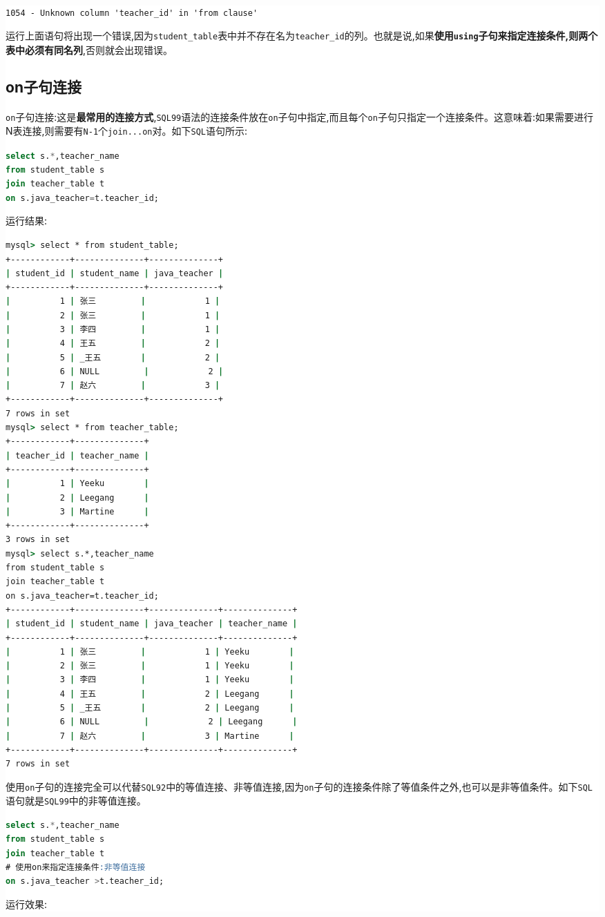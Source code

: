 ```cmd
1054 - Unknown column 'teacher_id' in 'from clause'
```
运行上面语句将出现一个错误,因为`student_table`表中并不存在名为`teacher_id`的列。也就是说,如果**使用`using`子句来指定连接条件,则两个表中必须有同名列**,否则就会出现错误。
## on子句连接 ##
`on`子句连接:这是**最常用的连接方式**,`SQL99`语法的连接条件放在`on`子句中指定,而且每个`on`子句只指定一个连接条件。这意味着:如果需要进行N表连接,则需要有`N-1`个`join...on`对。如下`SQL`语句所示:
```sql
select s.*,teacher_name
from student_table s
join teacher_table t
on s.java_teacher=t.teacher_id;
```
运行结果:
```cmd
mysql> select * from student_table;
+------------+--------------+--------------+
| student_id | student_name | java_teacher |
+------------+--------------+--------------+
|          1 | 张三         |            1 |
|          2 | 张三         |            1 |
|          3 | 李四         |            1 |
|          4 | 王五         |            2 |
|          5 | _王五        |            2 |
|          6 | NULL         |            2 |
|          7 | 赵六         |            3 |
+------------+--------------+--------------+
7 rows in set
mysql> select * from teacher_table;
+------------+--------------+
| teacher_id | teacher_name |
+------------+--------------+
|          1 | Yeeku        |
|          2 | Leegang      |
|          3 | Martine      |
+------------+--------------+
3 rows in set
mysql> select s.*,teacher_name
from student_table s
join teacher_table t
on s.java_teacher=t.teacher_id;
+------------+--------------+--------------+--------------+
| student_id | student_name | java_teacher | teacher_name |
+------------+--------------+--------------+--------------+
|          1 | 张三         |            1 | Yeeku        |
|          2 | 张三         |            1 | Yeeku        |
|          3 | 李四         |            1 | Yeeku        |
|          4 | 王五         |            2 | Leegang      |
|          5 | _王五        |            2 | Leegang      |
|          6 | NULL         |            2 | Leegang      |
|          7 | 赵六         |            3 | Martine      |
+------------+--------------+--------------+--------------+
7 rows in set
```
使用`on`子句的连接完全可以代替`SQL92`中的等值连接、非等值连接,因为`on`子句的连接条件除了等值条件之外,也可以是非等值条件。如下`SQL`语句就是`SQL99`中的非等值连接。
```sql
select s.*,teacher_name
from student_table s
join teacher_table t
# 使用on来指定连接条件:非等值连接
on s.java_teacher >t.teacher_id;
```
运行效果: